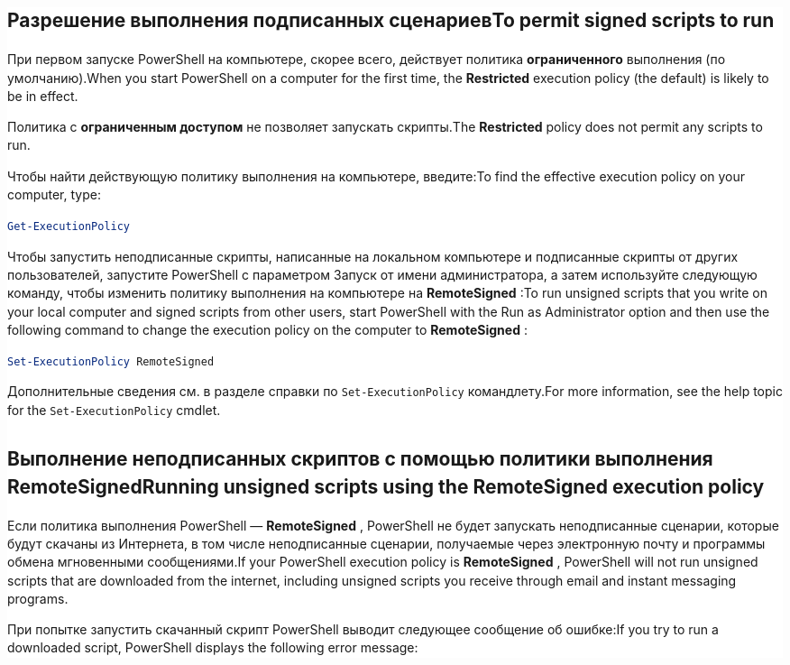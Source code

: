 ## <a name="to-permit-signed-scripts-to-run"></a><span data-ttu-id="1575d-112">Разрешение выполнения подписанных сценариев</span><span class="sxs-lookup"><span data-stu-id="1575d-112">To permit signed scripts to run</span></span>

<span data-ttu-id="1575d-113">При первом запуске PowerShell на компьютере, скорее всего, действует политика **ограниченного** выполнения (по умолчанию).</span><span class="sxs-lookup"><span data-stu-id="1575d-113">When you start PowerShell on a computer for the first time, the **Restricted** execution policy (the default) is likely to be in effect.</span></span>

<span data-ttu-id="1575d-114">Политика с **ограниченным доступом** не позволяет запускать скрипты.</span><span class="sxs-lookup"><span data-stu-id="1575d-114">The **Restricted** policy does not permit any scripts to run.</span></span>

<span data-ttu-id="1575d-115">Чтобы найти действующую политику выполнения на компьютере, введите:</span><span class="sxs-lookup"><span data-stu-id="1575d-115">To find the effective execution policy on your computer, type:</span></span>

```powershell
Get-ExecutionPolicy
```

<span data-ttu-id="1575d-116">Чтобы запустить неподписанные скрипты, написанные на локальном компьютере и подписанные скрипты от других пользователей, запустите PowerShell с параметром Запуск от имени администратора, а затем используйте следующую команду, чтобы изменить политику выполнения на компьютере на **RemoteSigned** :</span><span class="sxs-lookup"><span data-stu-id="1575d-116">To run unsigned scripts that you write on your local computer and signed scripts from other users, start PowerShell with the Run as Administrator option and then use the following command to change the execution policy on the computer to **RemoteSigned** :</span></span>

```powershell
Set-ExecutionPolicy RemoteSigned
```

<span data-ttu-id="1575d-117">Дополнительные сведения см. в разделе справки по `Set-ExecutionPolicy` командлету.</span><span class="sxs-lookup"><span data-stu-id="1575d-117">For more information, see the help topic for the `Set-ExecutionPolicy` cmdlet.</span></span>

## <a name="running-unsigned-scripts-using-the-remotesigned-execution-policy"></a><span data-ttu-id="1575d-118">Выполнение неподписанных скриптов с помощью политики выполнения RemoteSigned</span><span class="sxs-lookup"><span data-stu-id="1575d-118">Running unsigned scripts using the RemoteSigned execution policy</span></span>

<span data-ttu-id="1575d-119">Если политика выполнения PowerShell — **RemoteSigned** , PowerShell не будет запускать неподписанные сценарии, которые будут скачаны из Интернета, в том числе неподписанные сценарии, получаемые через электронную почту и программы обмена мгновенными сообщениями.</span><span class="sxs-lookup"><span data-stu-id="1575d-119">If your PowerShell execution policy is **RemoteSigned** , PowerShell will not run unsigned scripts that are downloaded from the internet, including unsigned scripts you receive through email and instant messaging programs.</span></span>

<span data-ttu-id="1575d-120">При попытке запустить скачанный скрипт PowerShell выводит следующее сообщение об ошибке:</span><span class="sxs-lookup"><span data-stu-id="1575d-120">If you try to run a downloaded script, PowerShell displays the following error message:</span></span>
